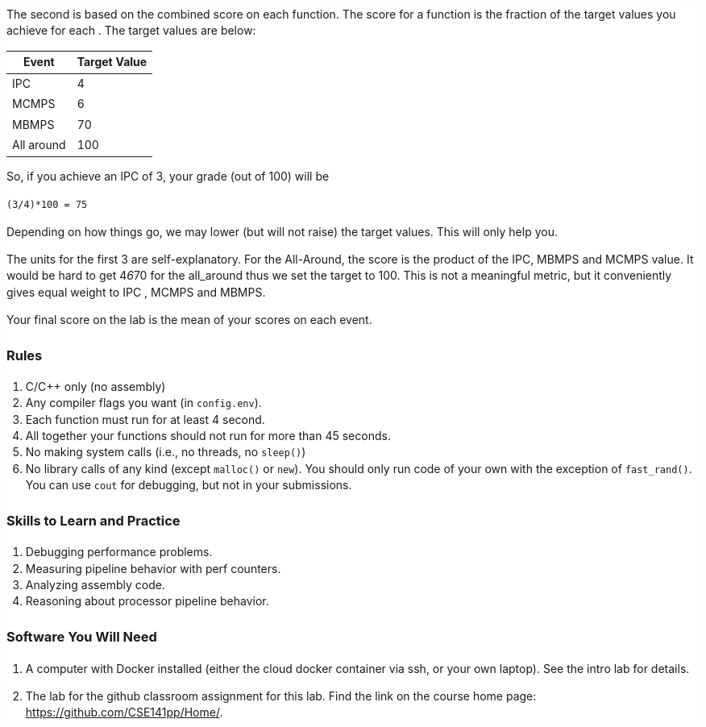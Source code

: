 The second is based on the combined score on each function.  The score for a function is the fraction of the target values you achieve for each . The target values are below:

| Event          | Target Value |
|----------------|--------------|
| IPC            | 4            |
| MCMPS          | 6            |
| MBMPS          | 70           |
| All around     | 100          |

So, if you achieve an IPC of 3, your grade (out of 100) will be
```
(3/4)*100 = 75
```
Depending on how things go, we may lower (but will not raise) the
target values.  This will only help you.

The units for the first 3 are self-explanatory.  For the All-Around,
the score is the product of the IPC, MBMPS and MCMPS value. It would be hard to
get 4*6*70 for the all_around thus we set the target to 100. This is
not a meaningful metric, but it conveniently gives equal weight to IPC
, MCMPS and MBMPS.

Your final score on the lab is the mean of your scores on each
event.



### Rules

1.  C/C++ only (no assembly)
2.  Any compiler flags you want (in `config.env`).
3.  Each function must run for at least 4 second.
4.  All together your functions should not run for more than 45 seconds.
5.  No making system calls (i.e., no threads, no `sleep()`)
6.  No library calls of any kind (except `malloc()` or `new`).  You should only run code of your own with the exception of `fast_rand()`.  You can use `cout` for debugging, but not in your submissions.

### Skills to Learn and Practice

1. Debugging performance problems.
2. Measuring pipeline behavior with perf counters.
3. Analyzing assembly code.
4. Reasoning about processor pipeline behavior.

### Software You Will Need

1. A computer with Docker installed (either the cloud docker container via ssh, or your own laptop).  See the intro lab for details.

2. The lab for the github classroom assignment for this lab.  Find the link on the course home page: https://github.com/CSE141pp/Home/.
